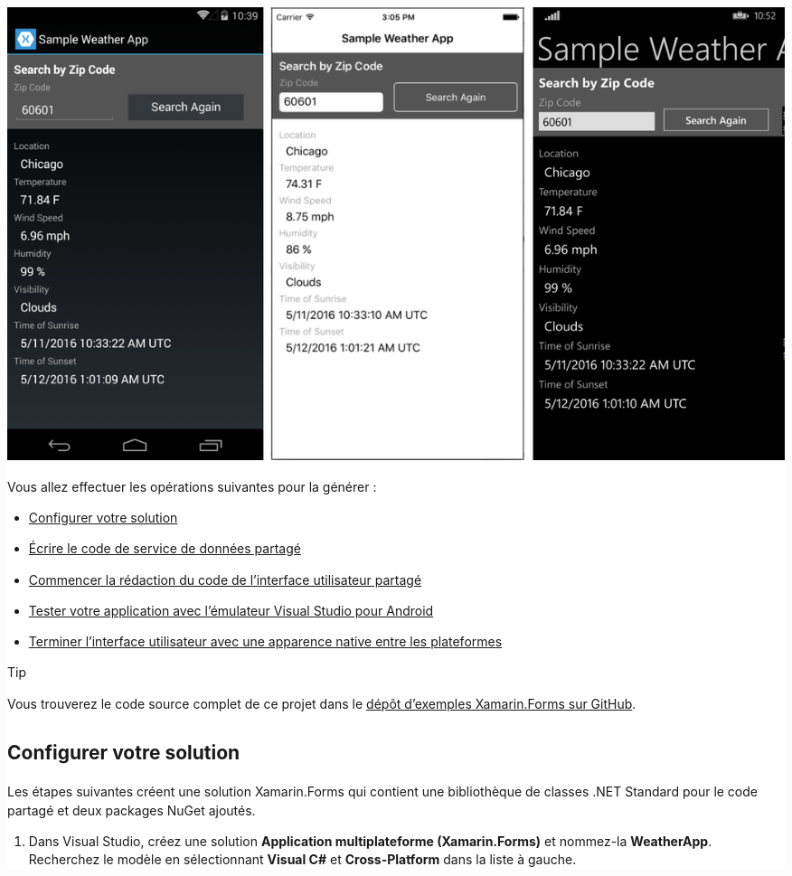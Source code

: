 [![Exemple d’application météo sur iOS, Android et UWP](../cross-platform/media/crossplat-xamarin-formsguide-1.png "CrossPlat Xamarin FormsGuide 1")](../cross-platform/media/crossplat-xamarin-formsguide-1-Large.png#lightbox)

Vous allez effectuer les opérations suivantes pour la générer :

-   [Configurer votre solution](#solution)

-   [Écrire le code de service de données partagé](#dataservice)

-   [Commencer la rédaction du code de l’interface utilisateur partagé](#uicode)

-   [Tester votre application avec l’émulateur Visual Studio pour Android](#test)

-   [Terminer l’interface utilisateur avec une apparence native entre les plateformes](#finish)

> [!TIP]
> Vous trouverez le code source complet de ce projet dans le [dépôt d’exemples Xamarin.Forms sur GitHub](https://github.com/xamarin/xamarin-forms-samples/tree/master/Weather).

<a name="solution" />

## <a name="set-up-your-solution"></a>Configurer votre solution

Les étapes suivantes créent une solution Xamarin.Forms qui contient une bibliothèque de classes .NET Standard pour le code partagé et deux packages NuGet ajoutés.

1. Dans Visual Studio, créez une solution **Application multiplateforme (Xamarin.Forms)** et nommez-la **WeatherApp**. Recherchez le modèle en sélectionnant **Visual C#** et **Cross-Platform** dans la liste à gauche.
